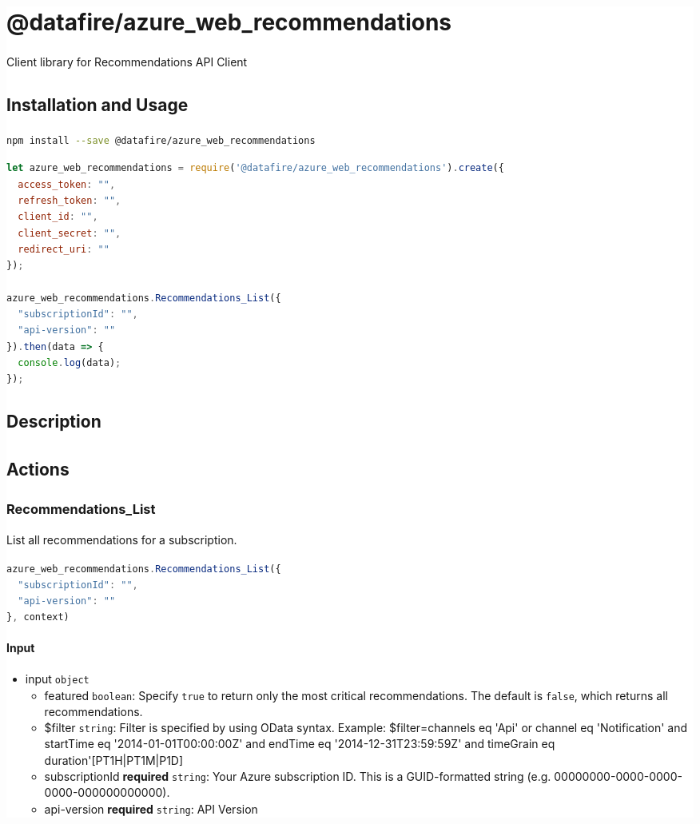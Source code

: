 # @datafire/azure_web_recommendations

Client library for Recommendations API Client

## Installation and Usage
```bash
npm install --save @datafire/azure_web_recommendations
```
```js
let azure_web_recommendations = require('@datafire/azure_web_recommendations').create({
  access_token: "",
  refresh_token: "",
  client_id: "",
  client_secret: "",
  redirect_uri: ""
});

azure_web_recommendations.Recommendations_List({
  "subscriptionId": "",
  "api-version": ""
}).then(data => {
  console.log(data);
});
```

## Description



## Actions

### Recommendations_List
List all recommendations for a subscription.


```js
azure_web_recommendations.Recommendations_List({
  "subscriptionId": "",
  "api-version": ""
}, context)
```

#### Input
* input `object`
  * featured `boolean`: Specify <code>true</code> to return only the most critical recommendations. The default is <code>false</code>, which returns all recommendations.
  * $filter `string`: Filter is specified by using OData syntax. Example: $filter=channels eq 'Api' or channel eq 'Notification' and startTime eq '2014-01-01T00:00:00Z' and endTime eq '2014-12-31T23:59:59Z' and timeGrain eq duration'[PT1H|PT1M|P1D]
  * subscriptionId **required** `string`: Your Azure subscription ID. This is a GUID-formatted string (e.g. 00000000-0000-0000-0000-000000000000).
  * api-version **required** `string`: API Version
